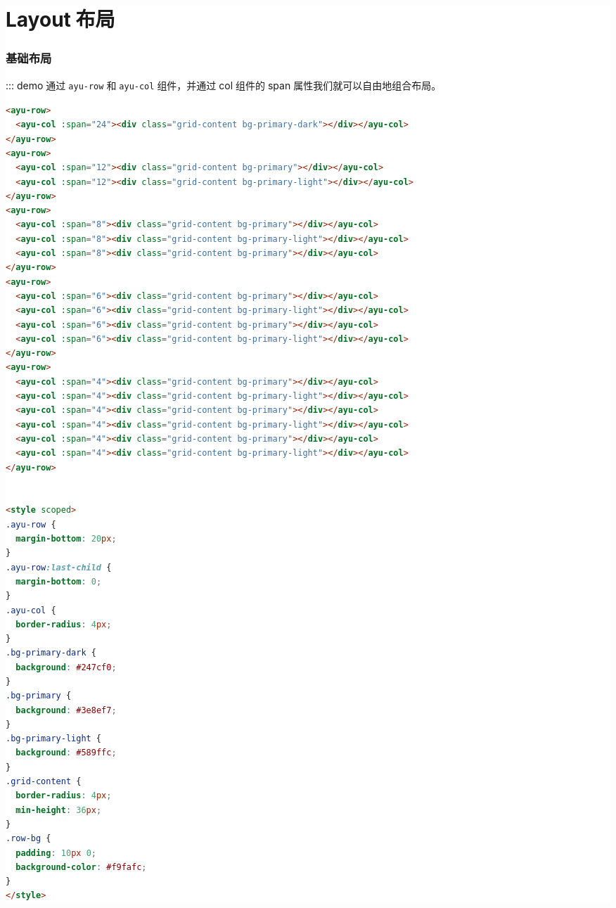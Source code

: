 # Layout 布局

### 基础布局
::: demo 通过 `ayu-row` 和 `ayu-col` 组件，并通过 col 组件的 span 属性我们就可以自由地组合布局。
``` html
<ayu-row>
  <ayu-col :span="24"><div class="grid-content bg-primary-dark"></div></ayu-col>
</ayu-row>
<ayu-row>
  <ayu-col :span="12"><div class="grid-content bg-primary"></div></ayu-col>
  <ayu-col :span="12"><div class="grid-content bg-primary-light"></div></ayu-col>
</ayu-row>
<ayu-row>
  <ayu-col :span="8"><div class="grid-content bg-primary"></div></ayu-col>
  <ayu-col :span="8"><div class="grid-content bg-primary-light"></div></ayu-col>
  <ayu-col :span="8"><div class="grid-content bg-primary"></div></ayu-col>
</ayu-row>
<ayu-row>
  <ayu-col :span="6"><div class="grid-content bg-primary"></div></ayu-col>
  <ayu-col :span="6"><div class="grid-content bg-primary-light"></div></ayu-col>
  <ayu-col :span="6"><div class="grid-content bg-primary"></div></ayu-col>
  <ayu-col :span="6"><div class="grid-content bg-primary-light"></div></ayu-col>
</ayu-row>
<ayu-row>
  <ayu-col :span="4"><div class="grid-content bg-primary"></div></ayu-col>
  <ayu-col :span="4"><div class="grid-content bg-primary-light"></div></ayu-col>
  <ayu-col :span="4"><div class="grid-content bg-primary"></div></ayu-col>
  <ayu-col :span="4"><div class="grid-content bg-primary-light"></div></ayu-col>
  <ayu-col :span="4"><div class="grid-content bg-primary"></div></ayu-col>
  <ayu-col :span="4"><div class="grid-content bg-primary-light"></div></ayu-col>
</ayu-row>


<style scoped>
.ayu-row {
  margin-bottom: 20px;
}
.ayu-row:last-child {
  margin-bottom: 0;
}
.ayu-col {
  border-radius: 4px;
}
.bg-primary-dark {
  background: #247cf0;
}
.bg-primary {
  background: #3e8ef7;
}
.bg-primary-light {
  background: #589ffc;
}
.grid-content {
  border-radius: 4px;
  min-height: 36px;
}
.row-bg {
  padding: 10px 0;
  background-color: #f9fafc;
}
</style>
```